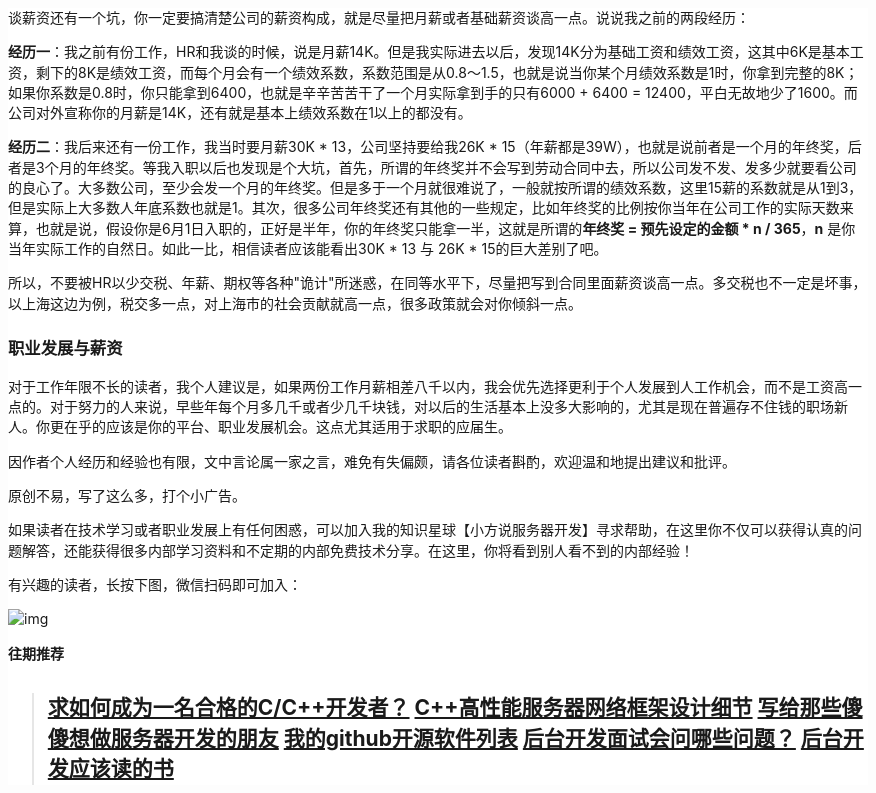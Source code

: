 

谈薪资还有一个坑，你一定要搞清楚公司的薪资构成，就是尽量把月薪或者基础薪资谈高一点。说说我之前的两段经历：

**经历一**：我之前有份工作，HR和我谈的时候，说是月薪14K。但是我实际进去以后，发现14K分为基础工资和绩效工资，这其中6K是基本工资，剩下的8K是绩效工资，而每个月会有一个绩效系数，系数范围是从0.8～1.5，也就是说当你某个月绩效系数是1时，你拿到完整的8K；如果你系数是0.8时，你只能拿到6400，也就是辛辛苦苦干了一个月实际拿到手的只有6000 + 6400 = 12400，平白无故地少了1600。而公司对外宣称你的月薪是14K，还有就是基本上绩效系数在1以上的都没有。

**经历二**：我后来还有一份工作，我当时要月薪30K * 13，公司坚持要给我26K * 15（年薪都是39W），也就是说前者是一个月的年终奖，后者是3个月的年终奖。等我入职以后也发现是个大坑，首先，所谓的年终奖并不会写到劳动合同中去，所以公司发不发、发多少就要看公司的良心了。大多数公司，至少会发一个月的年终奖。但是多于一个月就很难说了，一般就按所谓的绩效系数，这里15薪的系数就是从1到3，但是实际上大多数人年底系数也就是1。其次，很多公司年终奖还有其他的一些规定，比如年终奖的比例按你当年在公司工作的实际天数来算，也就是说，假设你是6月1日入职的，正好是半年，你的年终奖只能拿一半，这就是所谓的**年终奖 = 预先设定的金额 \* n / 365**，**n** 是你当年实际工作的自然日。如此一比，相信读者应该能看出30K * 13 与 26K * 15的巨大差别了吧。

所以，不要被HR以少交税、年薪、期权等各种"诡计"所迷惑，在同等水平下，尽量把写到合同里面薪资谈高一点。多交税也不一定是坏事，以上海这边为例，税交多一点，对上海市的社会贡献就高一点，很多政策就会对你倾斜一点。



### 职业发展与薪资

对于工作年限不长的读者，我个人建议是，如果两份工作月薪相差八千以内，我会优先选择更利于个人发展到人工作机会，而不是工资高一点的。对于努力的人来说，早些年每个月多几千或者少几千块钱，对以后的生活基本上没多大影响的，尤其是现在普遍存不住钱的职场新人。你更在乎的应该是你的平台、职业发展机会。这点尤其适用于求职的应届生。



因作者个人经历和经验也有限，文中言论属一家之言，难免有失偏颇，请各位读者斟酌，欢迎温和地提出建议和批评。



原创不易，写了这么多，打个小广告。

如果读者在技术学习或者职业发展上有任何困惑，可以加入我的知识星球【小方说服务器开发】寻求帮助，在这里你不仅可以获得认真的问题解答，还能获得很多内部学习资料和不定期的内部免费技术分享。在这里，你将看到别人看不到的内部经验！

有兴趣的读者，长按下图，微信扫码即可加入：

![img](https://mmbiz.qpic.cn/mmbiz_png/TufFCFqd0g1FicRhkw4kn46wDR2UHElO8avdibZYSYdPxOmalO6Vpc2y0yrPvdAMCeRITd8UodpWl4hUhGhqZenQ/640?wx_fmt=png&tp=webp&wxfrom=5&wx_lazy=1&wx_co=1)



**往期推荐**

> ## [求如何成为一名合格的C/C++开发者？](https://mp.weixin.qq.com/s?__biz=MzU2MTQ1MzI3NQ==&mid=2247486341&idx=1&sn=7e901f2eff15feaafdba7d87b082ccf2&chksm=fc79ca31cb0e4327a0d1f608550dbb3bdd07c9233fa3145c67d1c563c79d0eeb6e719e3c95ae&token=1887257674&lang=zh_CN&scene=21#wechat_redirect) [C++高性能服务器网络框架设计细节](https://mp.weixin.qq.com/s?__biz=MzU2MTQ1MzI3NQ==&mid=2247486238&idx=1&sn=9f72fb7f20132f5a6006b3ed13f0d2dd&chksm=fc79caaacb0e43bc760f7fa813d5cb71080cab22c29ace9af8c532a839f584d3a8271510b67b&token=1887257674&lang=zh_CN&scene=21#wechat_redirect) [写给那些傻傻想做服务器开发的朋友](https://mp.weixin.qq.com/s?__biz=MzU2MTQ1MzI3NQ==&mid=2247484325&idx=1&sn=1dc36618961ca2cd5e48f0617f5923b3&chksm=fc79c211cb0e4b07c44db929f73148d8f3d1fa788ac9b45837a4dfbaf89b455d55fcaf08b542&token=1887257674&lang=zh_CN&scene=21#wechat_redirect) [我的github开源软件列表](https://mp.weixin.qq.com/s?__biz=MzU2MTQ1MzI3NQ==&mid=2247484261&idx=1&sn=0813256654807d5e4fa02aadde0ca2b3&chksm=fc79c2d1cb0e4bc7a8a58678724e3489c1a72cad1c63d2abe63fd07bb6ded7ca613567638f1f&token=1887257674&lang=zh_CN&scene=21#wechat_redirect) [后台开发面试会问哪些问题？](http://mp.weixin.qq.com/s?__biz=MzU2MTQ1MzI3NQ==&mid=2247486424&idx=1&sn=ad30fe4ed875023735a1d01e30086e93&chksm=fc79ca6ccb0e437a0d32eba037b58cdd2ccff4344f516b2aa13baee6002bd34db0285cd9a124&scene=21#wechat_redirect) [后台开发应该读的书](https://mp.weixin.qq.com/s?__biz=MzU2MTQ1MzI3NQ==&mid=2247484046&idx=1&sn=2cdbe969f40d86dbbc4468485e7868e6&chksm=fc79c33acb0e4a2c2f1fa0c3f8bc42c57807fc390ed2d670d090b6d9a68fffa195772c2c4d15&token=1887257674&lang=zh_CN&scene=21#wechat_redirect)